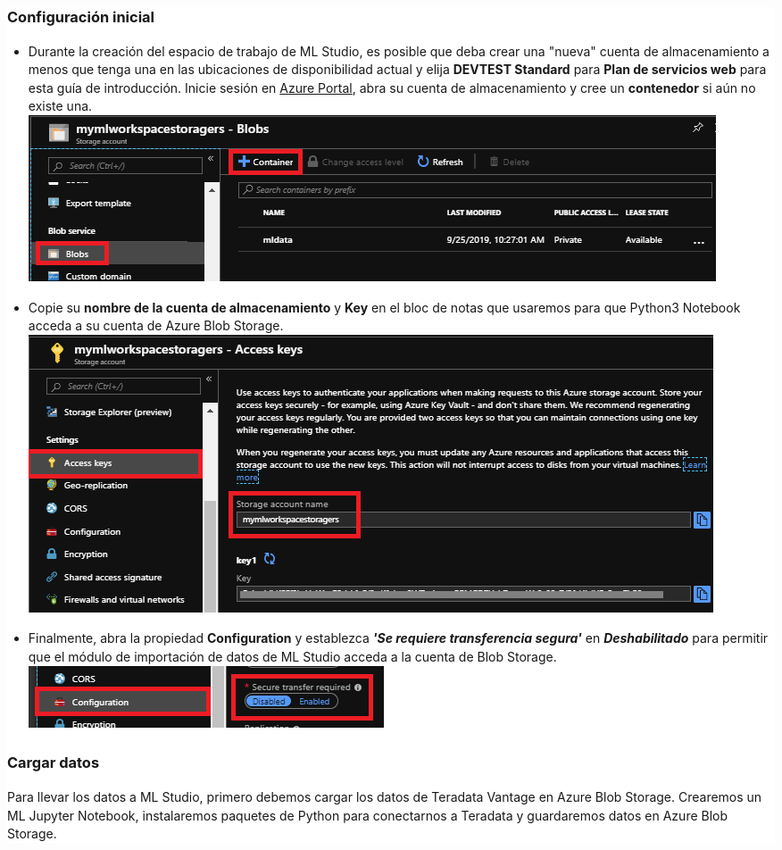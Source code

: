 ### Configuración inicial


* Durante la creación del espacio de trabajo de ML Studio, es posible que deba crear una "nueva" cuenta de almacenamiento a menos que tenga una en las ubicaciones de disponibilidad actual y elija **DEVTEST Standard** para **Plan de servicios web** para esta guía de introducción. Inicie sesión en [Azure Portal](https://portal.azure.com), abra su cuenta de almacenamiento y cree un **contenedor** si aún no existe una.
![](../cloud-guides/images/use-teradata-vantage-with-azure-machine-learning-studio/image3.png)

* Copie su **nombre de la cuenta de almacenamiento** y **Key** en el bloc de notas que usaremos para que Python3 Notebook acceda a su cuenta de Azure Blob Storage.
![](../cloud-guides/images/use-teradata-vantage-with-azure-machine-learning-studio/image4.png)

* Finalmente, abra la propiedad **Configuration** y establezca **_'Se requiere transferencia segura'_** en **_Deshabilitado_** para permitir que el módulo de importación de datos de ML Studio acceda a la cuenta de Blob Storage.
![](../cloud-guides/images/use-teradata-vantage-with-azure-machine-learning-studio/image5.png)

### Cargar datos

Para llevar los datos a ML Studio, primero debemos cargar los datos de Teradata Vantage en Azure Blob Storage. Crearemos un ML Jupyter Notebook, instalaremos paquetes de Python para conectarnos a Teradata y guardaremos datos en Azure Blob Storage.
